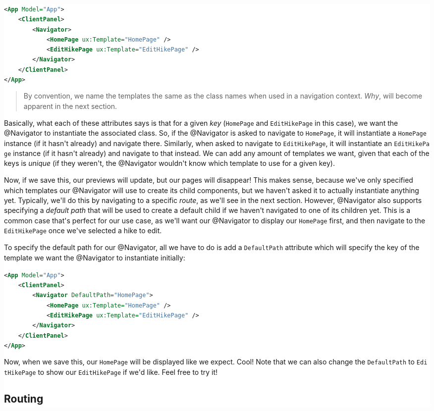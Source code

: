 ```xml
<App Model="App">
	<ClientPanel>
		<Navigator>
			<HomePage ux:Template="HomePage" />
			<EditHikePage ux:Template="EditHikePage" />
		</Navigator>
	</ClientPanel>
</App>
```

<blockquote class="callout-info">

By convention, we name the templates the same as the class names when used in a navigation context. _Why_, will become apparent in the next section.

</blockquote>

Basically, what each of these attributes says is that for a given _key_ (`HomePage` and `EditHikePage` in this case), we want the @Navigator to instantiate the associated class. So, if the @Navigator is asked to navigate to `HomePage`, it will instantiate a `HomePage` instance (if it hasn't already) and navigate there. Similarly, when asked to navigate to `EditHikePage`, it will instantiate an `EditHikePage` instance (if it hasn't already) and navigate to that instead. We can add any amount of templates we want, given that each of the keys is _unique_ (if they weren't, the @Navigator wouldn't know which template to use for a given key).

Now, if we save this, our previews will update, but our pages will disappear! This makes sense, because we've only specified which templates our @Navigator will use to create its child components, but we haven't asked it to actually instantiate anything yet. Typically, we'll do this by navigating to a specific _route_, as we'll see in the next section. However, @Navigator also supports specifying a _default path_ that will be used to create a default child if we haven't navigated to one of its children yet. This is a common case that's perfect for our use case, as we'll want our @Navigator to display our `HomePage` first, and then navigate to the `EditHikePage` once we've selected a hike to edit.

To specify the default path for our @Navigator, all we have to do is add a `DefaultPath` attribute which will specify the key of the template we want the @Navigator to instantiate initially:

```xml
<App Model="App">
	<ClientPanel>
		<Navigator DefaultPath="HomePage">
			<HomePage ux:Template="HomePage" />
			<EditHikePage ux:Template="EditHikePage" />
		</Navigator>
	</ClientPanel>
</App>
```

Now, when we save this, our `HomePage` will be displayed like we expect. Cool! Note that we can also change the `DefaultPath` to `EditHikePage` to show our `EditHikePage` if we'd like. Feel free to try it!

## Routing
